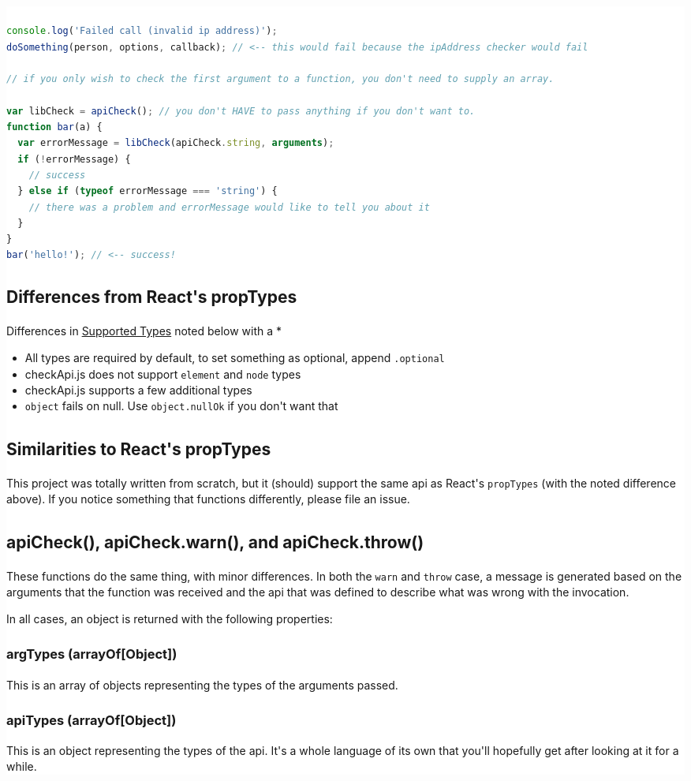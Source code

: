 ```javascript

console.log('Failed call (invalid ip address)');
doSomething(person, options, callback); // <-- this would fail because the ipAddress checker would fail

// if you only wish to check the first argument to a function, you don't need to supply an array.

var libCheck = apiCheck(); // you don't HAVE to pass anything if you don't want to.
function bar(a) {
  var errorMessage = libCheck(apiCheck.string, arguments);
  if (!errorMessage) {
    // success
  } else if (typeof errorMessage === 'string') {
    // there was a problem and errorMessage would like to tell you about it
  }
}
bar('hello!'); // <-- success!
```

## Differences from React's propTypes

Differences in [Supported Types](#supported-types) noted below with a *

- All types are required by default, to set something as optional, append `.optional`
- checkApi.js does not support `element` and `node` types
- checkApi.js supports a few additional types
- `object` fails on null. Use `object.nullOk` if you don't want that

## Similarities to React's propTypes

This project was totally written from scratch, but it (should) support the same api as React's `propTypes` (with the
noted difference above). If you notice something that functions differently, please file an issue.

## apiCheck(), apiCheck.warn(), and apiCheck.throw()

These functions do the same thing, with minor differences. In both the `warn` and `throw` case, a message is generated
based on the arguments that the function was received and the api that was defined to describe what was wrong with the
invocation.

In all cases, an object is returned with the following properties:

### argTypes (arrayOf[Object])

This is an array of objects representing the types of the arguments passed.

### apiTypes (arrayOf[Object])

This is an object representing the types of the api. It's a whole language of its own that you'll hopefully get after
looking at it for a while.
